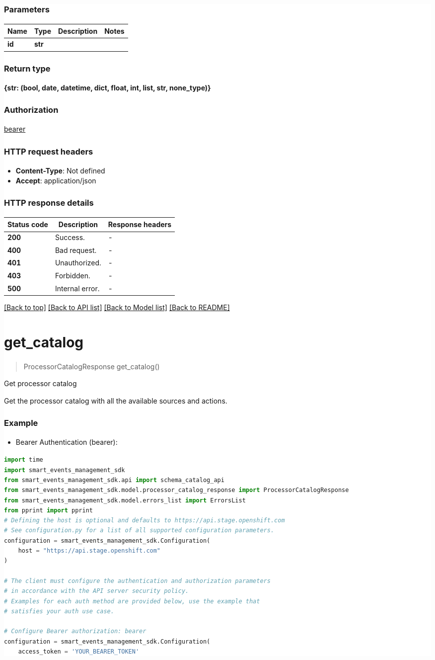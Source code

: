 
### Parameters

Name | Type | Description  | Notes
------------- | ------------- | ------------- | -------------
 **id** | **str**|  |

### Return type

**{str: (bool, date, datetime, dict, float, int, list, str, none_type)}**

### Authorization

[bearer](../README.md#bearer)

### HTTP request headers

 - **Content-Type**: Not defined
 - **Accept**: application/json


### HTTP response details

| Status code | Description | Response headers |
|-------------|-------------|------------------|
**200** | Success. |  -  |
**400** | Bad request. |  -  |
**401** | Unauthorized. |  -  |
**403** | Forbidden. |  -  |
**500** | Internal error. |  -  |

[[Back to top]](#) [[Back to API list]](../README.md#documentation-for-api-endpoints) [[Back to Model list]](../README.md#documentation-for-models) [[Back to README]](../README.md)

# **get_catalog**
> ProcessorCatalogResponse get_catalog()

Get processor catalog

Get the processor catalog with all the available sources and actions.

### Example

* Bearer Authentication (bearer):

```python
import time
import smart_events_management_sdk
from smart_events_management_sdk.api import schema_catalog_api
from smart_events_management_sdk.model.processor_catalog_response import ProcessorCatalogResponse
from smart_events_management_sdk.model.errors_list import ErrorsList
from pprint import pprint
# Defining the host is optional and defaults to https://api.stage.openshift.com
# See configuration.py for a list of all supported configuration parameters.
configuration = smart_events_management_sdk.Configuration(
    host = "https://api.stage.openshift.com"
)

# The client must configure the authentication and authorization parameters
# in accordance with the API server security policy.
# Examples for each auth method are provided below, use the example that
# satisfies your auth use case.

# Configure Bearer authorization: bearer
configuration = smart_events_management_sdk.Configuration(
    access_token = 'YOUR_BEARER_TOKEN'
```